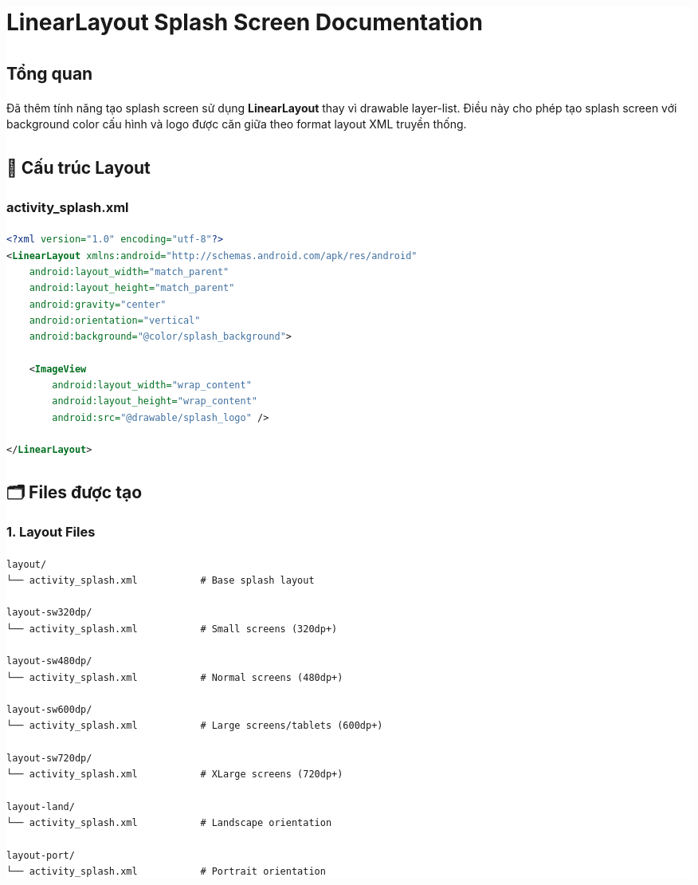 # LinearLayout Splash Screen Documentation

## Tổng quan

Đã thêm tính năng tạo splash screen sử dụng **LinearLayout** thay vì drawable layer-list. Điều này cho phép tạo splash screen với background color cấu hình và logo được căn giữa theo format layout XML truyền thống.

## 📱 Cấu trúc Layout

### **activity_splash.xml**
```xml
<?xml version="1.0" encoding="utf-8"?>
<LinearLayout xmlns:android="http://schemas.android.com/apk/res/android"
    android:layout_width="match_parent"
    android:layout_height="match_parent"
    android:gravity="center"
    android:orientation="vertical"
    android:background="@color/splash_background">

    <ImageView
        android:layout_width="wrap_content"
        android:layout_height="wrap_content"
        android:src="@drawable/splash_logo" />

</LinearLayout>
```

## 🗂️ Files được tạo

### 1. Layout Files
```
layout/
└── activity_splash.xml           # Base splash layout

layout-sw320dp/
└── activity_splash.xml           # Small screens (320dp+)

layout-sw480dp/
└── activity_splash.xml           # Normal screens (480dp+)

layout-sw600dp/
└── activity_splash.xml           # Large screens/tablets (600dp+)

layout-sw720dp/
└── activity_splash.xml           # XLarge screens (720dp+)

layout-land/
└── activity_splash.xml           # Landscape orientation

layout-port/
└── activity_splash.xml           # Portrait orientation
```
